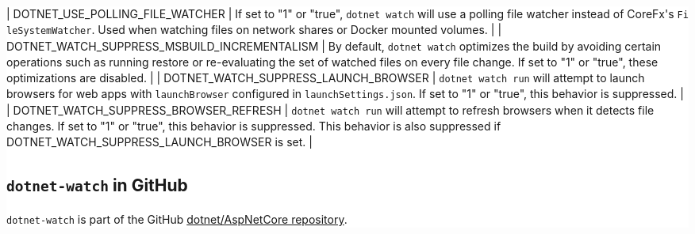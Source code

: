 | DOTNET_USE_POLLING_FILE_WATCHER                | If set to "1" or "true", `dotnet watch` will use a polling file watcher instead of CoreFx's `FileSystemWatcher`. Used when watching files on network shares or Docker mounted volumes.                       |
| DOTNET_WATCH_SUPPRESS_MSBUILD_INCREMENTALISM   | By default, `dotnet watch` optimizes the build by avoiding certain operations such as running restore or re-evaluating the set of watched files on every file change. If set to "1" or "true",  these optimizations are disabled. |
| DOTNET_WATCH_SUPPRESS_LAUNCH_BROWSER   | `dotnet watch run` will attempt to launch browsers for web apps with `launchBrowser` configured in `launchSettings.json`. If set to "1" or "true", this behavior is suppressed. |
| DOTNET_WATCH_SUPPRESS_BROWSER_REFRESH   | `dotnet watch run` will attempt to refresh browsers when it detects file changes. If set to "1" or "true", this behavior is suppressed. This behavior is also suppressed if DOTNET_WATCH_SUPPRESS_LAUNCH_BROWSER is set. |

## `dotnet-watch` in GitHub

`dotnet-watch` is part of the GitHub [dotnet/AspNetCore repository](https://github.com/dotnet/AspNetCore/tree/master/src/Tools/dotnet-watch).
